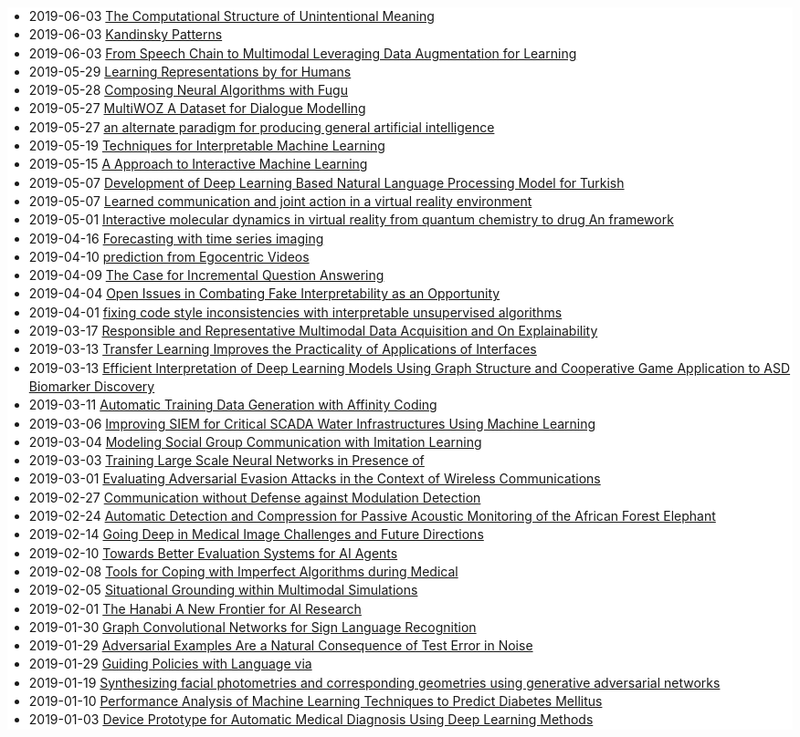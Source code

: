 - 2019-06-03 [The Computational Structure of Unintentional Meaning](https://arxiv.org/pdf/1906.01983)
- 2019-06-03 [Kandinsky Patterns](https://arxiv.org/pdf/1906.00657)
- 2019-06-03 [From Speech Chain to Multimodal Leveraging Data Augmentation for Learning](https://arxiv.org/pdf/1906.00579)
- 2019-05-29 [Learning Representations by for Humans](https://arxiv.org/pdf/1905.12686)
- 2019-05-28 [Composing Neural Algorithms with Fugu](https://arxiv.org/pdf/1905.12130)
- 2019-05-27 [MultiWOZ A Dataset for Dialogue Modelling](https://arxiv.org/pdf/1810.00278)
- 2019-05-27 [an alternate paradigm for producing general artificial intelligence](https://arxiv.org/pdf/1905.10985)
- 2019-05-19 [Techniques for Interpretable Machine Learning](https://arxiv.org/pdf/1808.00033)
- 2019-05-15 [A Approach to Interactive Machine Learning](https://arxiv.org/pdf/1905.06289)
- 2019-05-07 [Development of Deep Learning Based Natural Language Processing Model for Turkish](https://arxiv.org/pdf/1905.05699)
- 2019-05-07 [Learned communication and joint action in a virtual reality environment](https://arxiv.org/pdf/1905.02691)
- 2019-05-01 [Interactive molecular dynamics in virtual reality from quantum chemistry to drug An framework](https://arxiv.org/pdf/1902.01827)
- 2019-04-16 [Forecasting with time series imaging](https://arxiv.org/pdf/1904.08064)
- 2019-04-10 [prediction from Egocentric Videos](https://arxiv.org/pdf/1904.05250)
- 2019-04-09 [The Case for Incremental Question Answering](https://arxiv.org/pdf/1904.04792)
- 2019-04-04 [Open Issues in Combating Fake Interpretability as an Opportunity](https://arxiv.org/pdf/1904.03016)
- 2019-04-01 [fixing code style inconsistencies with interpretable unsupervised algorithms](https://arxiv.org/pdf/1904.00935)
- 2019-03-17 [Responsible and Representative Multimodal Data Acquisition and On Explainability](https://arxiv.org/pdf/1903.07171)
- 2019-03-13 [Transfer Learning Improves the Practicality of Applications of Interfaces](https://arxiv.org/pdf/1810.02842)
- 2019-03-13 [Efficient Interpretation of Deep Learning Models Using Graph Structure and Cooperative Game Application to ASD Biomarker Discovery](https://arxiv.org/pdf/1812.06181)
- 2019-03-11 [Automatic Training Data Generation with Affinity Coding](https://arxiv.org/pdf/1903.04552)
- 2019-03-06 [Improving SIEM for Critical SCADA Water Infrastructures Using Machine Learning](https://arxiv.org/pdf/1904.05724)
- 2019-03-04 [Modeling Social Group Communication with Imitation Learning](https://arxiv.org/pdf/1903.01537)
- 2019-03-03 [Training Large Scale Neural Networks in Presence of](https://arxiv.org/pdf/1903.01042)
- 2019-03-01 [Evaluating Adversarial Evasion Attacks in the Context of Wireless Communications](https://arxiv.org/pdf/1903.01563)
- 2019-02-27 [Communication without Defense against Modulation Detection](https://arxiv.org/pdf/1902.10674)
- 2019-02-24 [Automatic Detection and Compression for Passive Acoustic Monitoring of the African Forest Elephant](https://arxiv.org/pdf/1902.09069)
- 2019-02-14 [Going Deep in Medical Image Challenges and Future Directions](https://arxiv.org/pdf/1902.05655)
- 2019-02-10 [Towards Better Evaluation Systems for AI Agents](https://arxiv.org/pdf/1902.03570)
- 2019-02-08 [Tools for Coping with Imperfect Algorithms during Medical](https://arxiv.org/pdf/1902.02960)
- 2019-02-05 [Situational Grounding within Multimodal Simulations](https://arxiv.org/pdf/1902.01886)
- 2019-02-01 [The Hanabi A New Frontier for AI Research](https://arxiv.org/pdf/1902.00506)
- 2019-01-30 [Graph Convolutional Networks for Sign Language Recognition](https://arxiv.org/pdf/1901.11164)
- 2019-01-29 [Adversarial Examples Are a Natural Consequence of Test Error in Noise](https://arxiv.org/pdf/1901.10513)
- 2019-01-29 [Guiding Policies with Language via](https://arxiv.org/pdf/1811.07882)
- 2019-01-19 [Synthesizing facial photometries and corresponding geometries using generative adversarial networks](https://arxiv.org/pdf/1901.06551)
- 2019-01-10 [Performance Analysis of Machine Learning Techniques to Predict Diabetes Mellitus](https://arxiv.org/pdf/1902.10028)
- 2019-01-03 [Device Prototype for Automatic Medical Diagnosis Using Deep Learning Methods](https://arxiv.org/pdf/1901.00751)